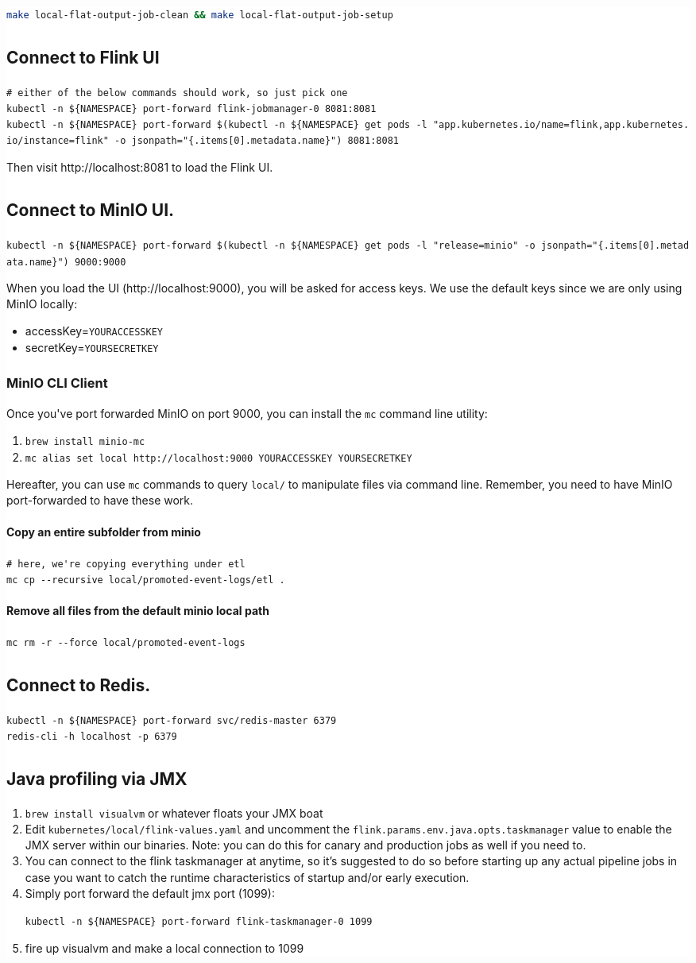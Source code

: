   ```bash
  make local-flat-output-job-clean && make local-flat-output-job-setup
  ```

## Connect to Flink UI
```
# either of the below commands should work, so just pick one
kubectl -n ${NAMESPACE} port-forward flink-jobmanager-0 8081:8081
kubectl -n ${NAMESPACE} port-forward $(kubectl -n ${NAMESPACE} get pods -l "app.kubernetes.io/name=flink,app.kubernetes.io/instance=flink" -o jsonpath="{.items[0].metadata.name}") 8081:8081

```

Then visit http://localhost:8081 to load the Flink UI.

## Connect to MinIO UI.
```
kubectl -n ${NAMESPACE} port-forward $(kubectl -n ${NAMESPACE} get pods -l "release=minio" -o jsonpath="{.items[0].metadata.name}") 9000:9000
```

When you load the UI (http://localhost:9000), you will be asked for access keys.  We use the default keys since we are only using MinIO locally:
* accessKey=`YOURACCESSKEY`
* secretKey=`YOURSECRETKEY`

### MinIO CLI Client
Once you've port forwarded MinIO on port 9000, you can install the `mc` command line utility:

1. `brew install minio-mc`
2. `mc alias set local http://localhost:9000 YOURACCESSKEY YOURSECRETKEY`

Hereafter, you can use `mc` commands to query `local/` to manipulate files via command line.  Remember, you need to have MinIO port-forwarded to have these work.

#### Copy an entire subfolder from minio
```
# here, we're copying everything under etl
mc cp --recursive local/promoted-event-logs/etl .
```

#### Remove all files from the default minio local path
```
mc rm -r --force local/promoted-event-logs
```

## Connect to Redis.
```
kubectl -n ${NAMESPACE} port-forward svc/redis-master 6379
redis-cli -h localhost -p 6379
```

## Java profiling via JMX
1. `brew install visualvm` or whatever floats your JMX boat
2. Edit `kubernetes/local/flink-values.yaml` and uncomment the `flink.params.env.java.opts.taskmanager` value to enable the JMX server within our binaries.  Note: you can do this for canary and production jobs as well if you need to.
3. You can connect to the flink taskmanager at anytime, so it’s suggested to do so before starting up any actual pipeline jobs in case you want to catch the runtime characteristics of startup and/or early execution.
4. Simply port forward the default jmx port (1099):
   ```
   kubectl -n ${NAMESPACE} port-forward flink-taskmanager-0 1099
   ```
5. fire up visualvm and make a local connection to 1099